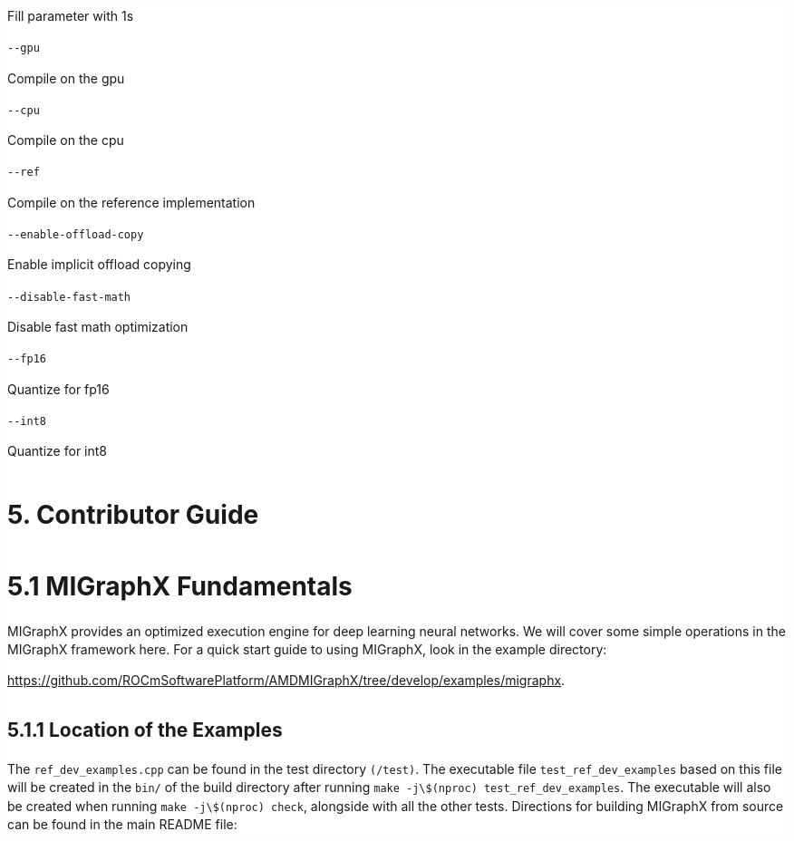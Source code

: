 Fill parameter with 1s

```
--gpu
```

Compile on the gpu

```
--cpu
```

Compile on the cpu

```
--ref 
```

Compile on the reference implementation

```
--enable-offload-copy 
```

Enable implicit offload copying

```
--disable-fast-math
```

Disable fast math optimization

```
--fp16 
```

Quantize for fp16

```
--int8 
```

Quantize for int8

# 5. Contributor Guide <a name="paragraph5"></a>

# 5.1 MIGraphX Fundamentals <a name="subparagraph51"></a>

MIGraphX provides an optimized execution engine for deep learning neural networks. We will cover some simple operations in the MIGraphX framework here. For a quick start guide to using MIGraphX, look in the example directory:

https://github.com/ROCmSoftwarePlatform/AMDMIGraphX/tree/develop/examples/migraphx.

## 5.1.1 Location of the Examples <a name="anotherparagraph511"></a>

The ``` ref_dev_examples.cpp ``` can be found in the test directory ``` (/test) ```. The executable file ``` test_ref_dev_examples ``` based on this file will be created in the ``` bin/ ``` of the build directory after running ``` make -j\$(nproc) test_ref_dev_examples ```. The executable will also be created when running ``` make -j\$(nproc) check ```, alongside with all the other tests. Directions for building MIGraphX from source can be found in the main README file:
